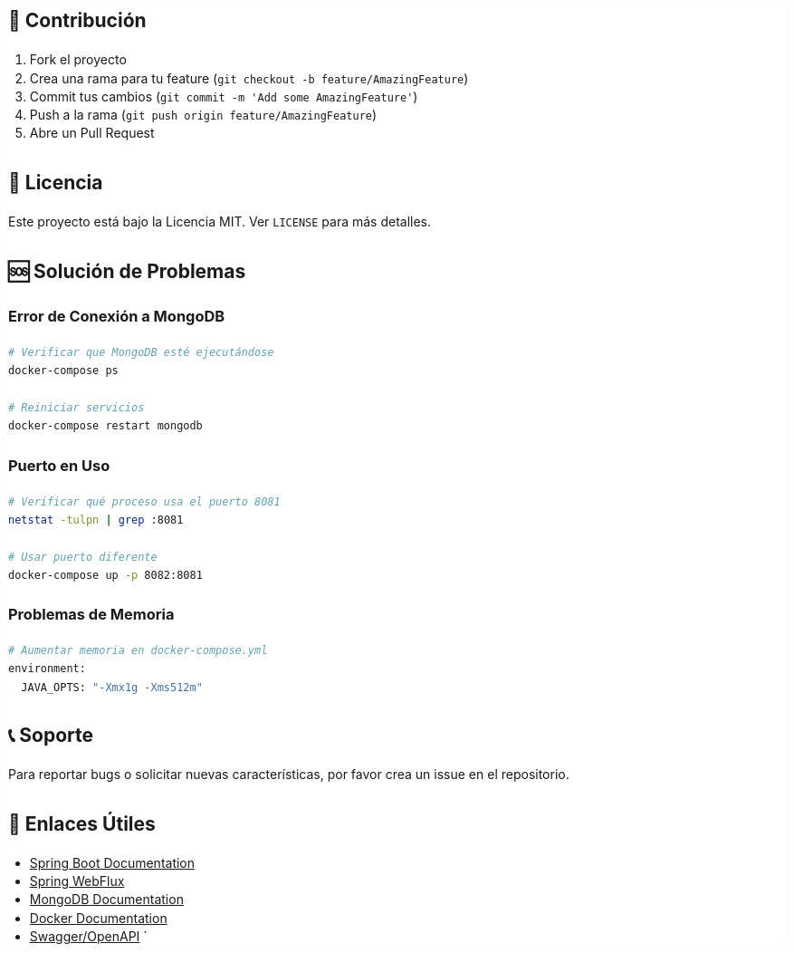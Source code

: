 ## 🤝 Contribución

1. Fork el proyecto
2. Crea una rama para tu feature (`git checkout -b feature/AmazingFeature`)
3. Commit tus cambios (`git commit -m 'Add some AmazingFeature'`)
4. Push a la rama (`git push origin feature/AmazingFeature`)
5. Abre un Pull Request

## 📄 Licencia

Este proyecto está bajo la Licencia MIT. Ver `LICENSE` para más detalles.

## 🆘 Solución de Problemas

### Error de Conexión a MongoDB

```bash
# Verificar que MongoDB esté ejecutándose
docker-compose ps

# Reiniciar servicios
docker-compose restart mongodb
```

### Puerto en Uso

```bash
# Verificar qué proceso usa el puerto 8081
netstat -tulpn | grep :8081

# Usar puerto diferente
docker-compose up -p 8082:8081
```

### Problemas de Memoria

```bash
# Aumentar memoria en docker-compose.yml
environment:
  JAVA_OPTS: "-Xmx1g -Xms512m"
```

## 📞 Soporte

Para reportar bugs o solicitar nuevas características, por favor crea un issue en el repositorio.

## 🔗 Enlaces Útiles

- [Spring Boot Documentation](https://spring.io/projects/spring-boot)
- [Spring WebFlux](https://docs.spring.io/spring-framework/docs/current/reference/html/web-reactive.html)
- [MongoDB Documentation](https://docs.mongodb.com/)
- [Docker Documentation](https://docs.docker.com/)
- [Swagger/OpenAPI](https://swagger.io/specification/)
`